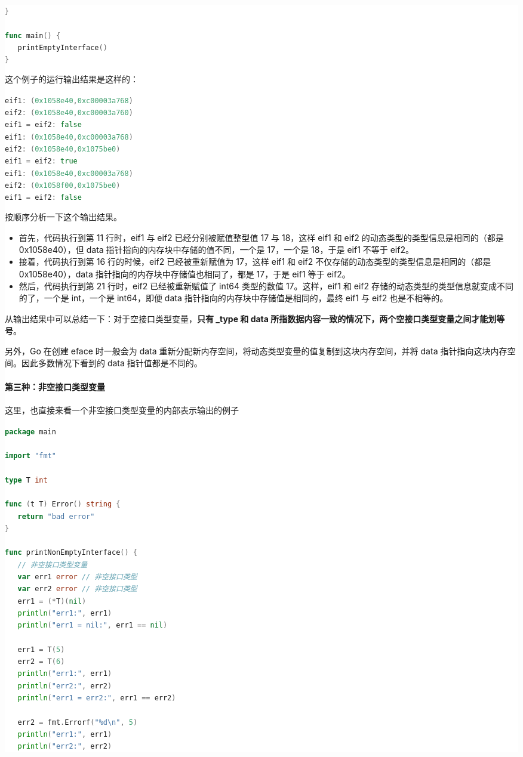 ```go
}

func main() {
   printEmptyInterface()
}
```

这个例子的运行输出结果是这样的：

```go
eif1: (0x1058e40,0xc00003a768)
eif2: (0x1058e40,0xc00003a760)
eif1 = eif2: false
eif1: (0x1058e40,0xc00003a768)
eif2: (0x1058e40,0x1075be0)
eif1 = eif2: true
eif1: (0x1058e40,0xc00003a768)
eif2: (0x1058f00,0x1075be0)
eif1 = eif2: false
```

按顺序分析一下这个输出结果。 

- 首先，代码执行到第 11 行时，eif1 与 eif2 已经分别被赋值整型值 17 与 18，这样 eif1 和 eif2 的动态类型的类型信息是相同的（都是 0x1058e40），但 data 指针指向的内存块中存储的值不同，一个是 17，一个是 18，于是 eif1 不等于 eif2。 
- 接着，代码执行到第 16 行的时候，eif2 已经被重新赋值为 17，这样 eif1 和 eif2 不仅存储的动态类型的类型信息是相同的（都是 0x1058e40），data 指针指向的内存块中存储值也相同了，都是 17，于是 eif1 等于 eif2。 
- 然后，代码执行到第 21 行时，eif2 已经被重新赋值了 int64 类型的数值 17。这样，eif1 和 eif2 存储的动态类型的类型信息就变成不同的了，一个是 int，一个是 int64，即便 data 指针指向的内存块中存储值是相同的，最终 eif1 与 eif2 也是不相等的。 

从输出结果中可以总结一下：对于空接口类型变量，**只有 _type 和 data 所指数据内容一致的情况下，两个空接口类型变量之间才能划等号**。

另外，Go 在创建 eface 时一般会为 data 重新分配新内存空间，将动态类型变量的值复制到这块内存空间，并将 data 指针指向这块内存空间。因此多数情况下看到的 data 指针值都是不同的。

#### 第三种：非空接口类型变量 

这里，也直接来看一个非空接口类型变量的内部表示输出的例子

```go
package main

import "fmt"

type T int

func (t T) Error() string {
   return "bad error"
}

func printNonEmptyInterface() {
   // 非空接口类型变量
   var err1 error // 非空接口类型
   var err2 error // 非空接口类型
   err1 = (*T)(nil)
   println("err1:", err1)
   println("err1 = nil:", err1 == nil)

   err1 = T(5)
   err2 = T(6)
   println("err1:", err1)
   println("err2:", err2)
   println("err1 = err2:", err1 == err2)

   err2 = fmt.Errorf("%d\n", 5)
   println("err1:", err1)
   println("err2:", err2)
```